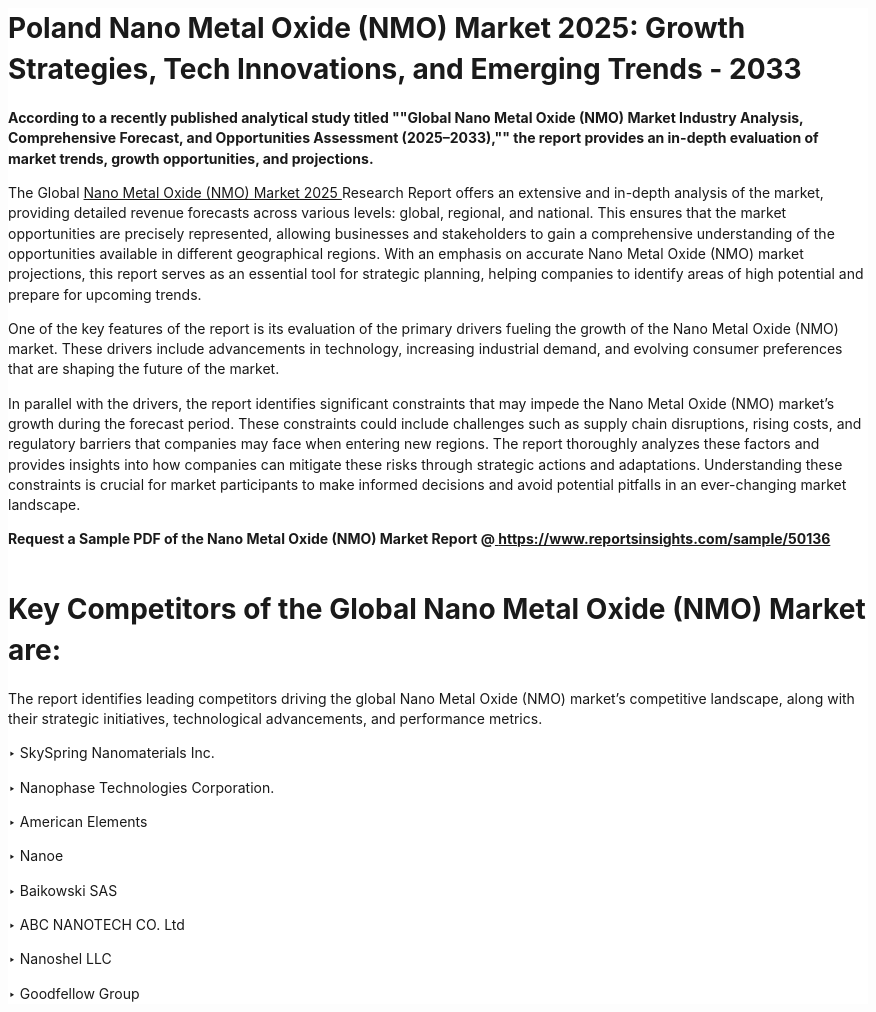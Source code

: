 # Poland Nano Metal Oxide (NMO) Market 2025: Growth Strategies, Tech Innovations, and Emerging Trends - 2033

<strong>According to a recently published analytical study titled ""Global Nano Metal Oxide (NMO) Market Industry Analysis, Comprehensive Forecast, and Opportunities Assessment (2025–2033),"" the report provides an in-depth evaluation of market trends, growth opportunities, and projections.</strong>

 The Global <a href=https://www.reportsinsights.com/sample/50136>Nano Metal Oxide (NMO) Market 2025 </a> Research Report offers an extensive and in-depth analysis of the market, providing detailed revenue forecasts across various levels: global, regional, and national. This ensures that the market opportunities are precisely represented, allowing businesses and stakeholders to gain a comprehensive understanding of the opportunities available in different geographical regions. With an emphasis on accurate Nano Metal Oxide (NMO) market projections, this report serves as an essential tool for strategic planning, helping companies to identify areas of high potential and prepare for upcoming trends.

One of the key features of the report is its evaluation of the primary drivers fueling the growth of the Nano Metal Oxide (NMO) market. These drivers include advancements in technology, increasing industrial demand, and evolving consumer preferences that are shaping the future of the market. 

In parallel with the drivers, the report identifies significant constraints that may impede the Nano Metal Oxide (NMO) market’s growth during the forecast period. These constraints could include challenges such as supply chain disruptions, rising costs, and regulatory barriers that companies may face when entering new regions. The report thoroughly analyzes these factors and provides insights into how companies can mitigate these risks through strategic actions and adaptations. Understanding these constraints is crucial for market participants to make informed decisions and avoid potential pitfalls in an ever-changing market landscape.

<strong>Request a Sample PDF of the Nano Metal Oxide (NMO) Market Report </strong><strong>@<a href=https://www.reportsinsights.com/sample/50136> https://www.reportsinsights.com/sample/50136</a></strong></font>

# <strong>Key Competitors of the Global Nano Metal Oxide (NMO) Market are:</strong>

The report identifies leading competitors driving the global Nano Metal Oxide (NMO) market’s competitive landscape, along with their strategic initiatives, technological advancements, and performance metrics.

‣ SkySpring Nanomaterials Inc.

‣ Nanophase Technologies Corporation.

‣ American Elements

‣ Nanoe

‣ Baikowski SAS

‣ ABC NANOTECH CO. Ltd

‣ Nanoshel LLC

‣ Goodfellow Group
